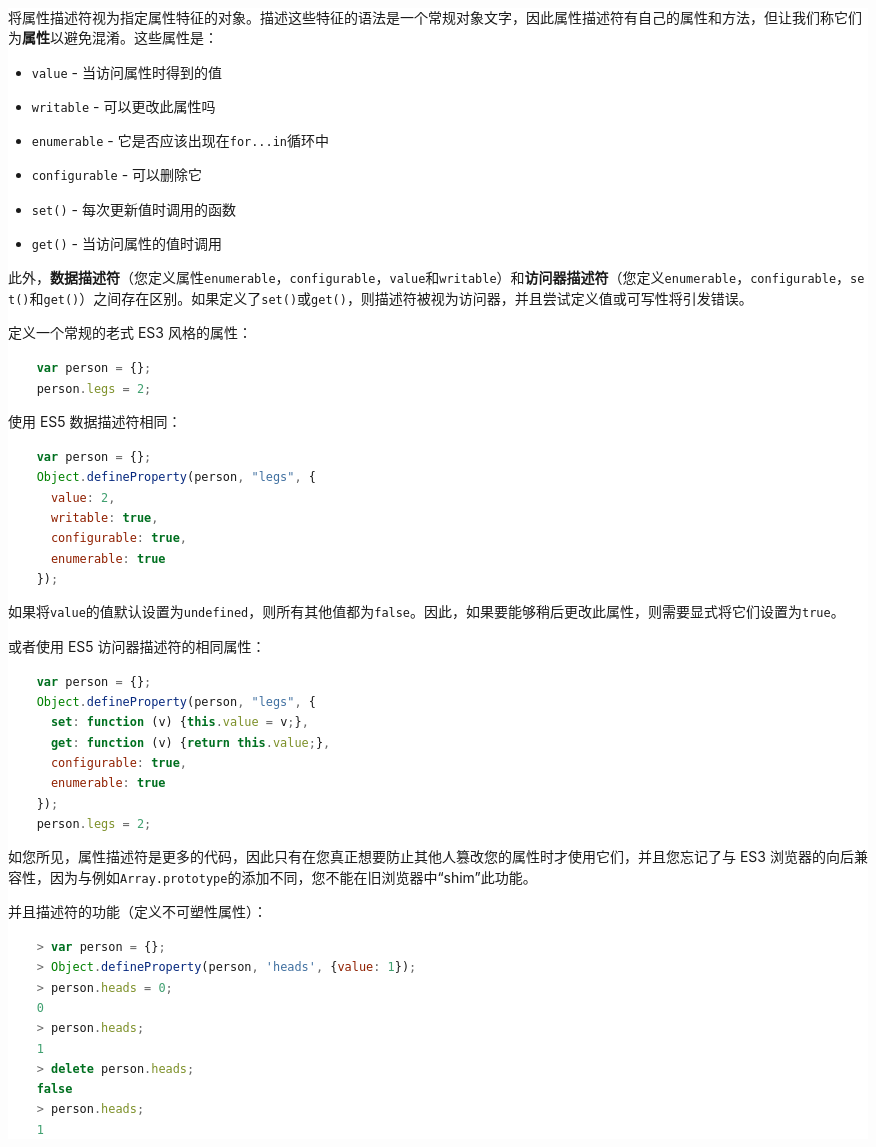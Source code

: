 将属性描述符视为指定属性特征的对象。描述这些特征的语法是一个常规对象文字，因此属性描述符有自己的属性和方法，但让我们称它们为**属性**以避免混淆。这些属性是：

+   `value` - 当访问属性时得到的值

+   `writable` - 可以更改此属性吗

+   `enumerable` - 它是否应该出现在`for...in`循环中

+   `configurable` - 可以删除它

+   `set()` - 每次更新值时调用的函数

+   `get()` - 当访问属性的值时调用

此外，**数据描述符**（您定义属性`enumerable`，`configurable`，`value`和`writable`）和**访问器描述符**（您定义`enumerable`，`configurable`，`set()`和`get()`）之间存在区别。如果定义了`set()`或`get()`，则描述符被视为访问器，并且尝试定义值或可写性将引发错误。

定义一个常规的老式 ES3 风格的属性：

```js
    var person = {}; 
    person.legs = 2; 

```

使用 ES5 数据描述符相同：

```js
    var person = {}; 
    Object.defineProperty(person, "legs", { 
      value: 2, 
      writable: true, 
      configurable: true, 
      enumerable: true 
    }); 

```

如果将`value`的值默认设置为`undefined`，则所有其他值都为`false`。因此，如果要能够稍后更改此属性，则需要显式将它们设置为`true`。

或者使用 ES5 访问器描述符的相同属性：

```js
    var person = {}; 
    Object.defineProperty(person, "legs", { 
      set: function (v) {this.value = v;}, 
      get: function (v) {return this.value;}, 
      configurable: true, 
      enumerable: true 
    }); 
    person.legs = 2; 

```

如您所见，属性描述符是更多的代码，因此只有在您真正想要防止其他人篡改您的属性时才使用它们，并且您忘记了与 ES3 浏览器的向后兼容性，因为与例如`Array.prototype`的添加不同，您不能在旧浏览器中“shim”此功能。

并且描述符的功能（定义不可塑性属性）：

```js
    > var person = {}; 
    > Object.defineProperty(person, 'heads', {value: 1}); 
    > person.heads = 0; 
    0 
    > person.heads; 
    1 
    > delete person.heads; 
    false 
    > person.heads; 
    1 

```
